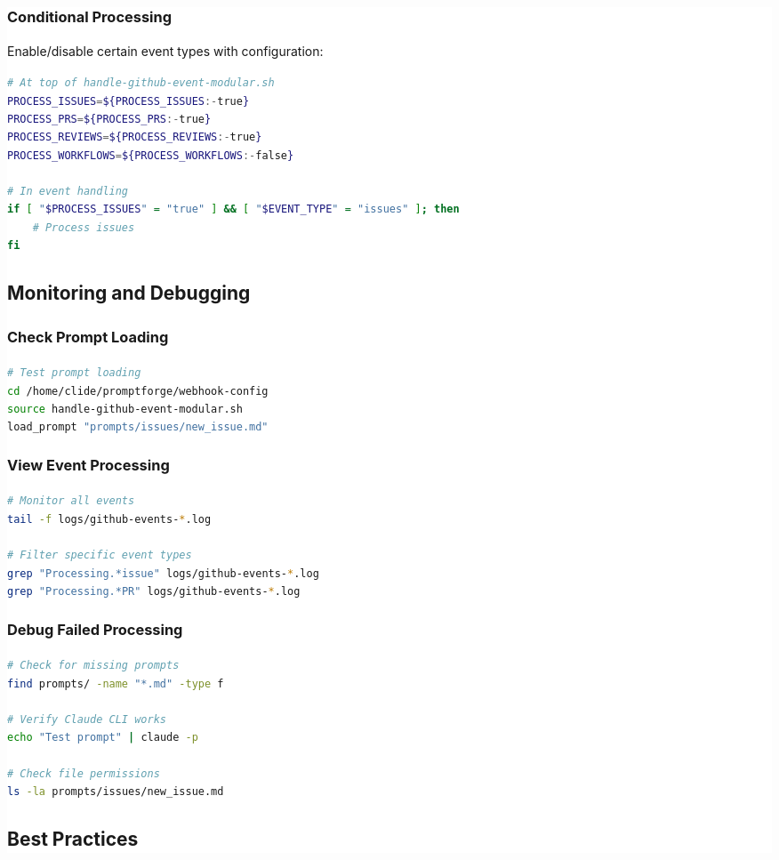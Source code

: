 ### Conditional Processing

Enable/disable certain event types with configuration:

```bash
# At top of handle-github-event-modular.sh
PROCESS_ISSUES=${PROCESS_ISSUES:-true}
PROCESS_PRS=${PROCESS_PRS:-true}
PROCESS_REVIEWS=${PROCESS_REVIEWS:-true}
PROCESS_WORKFLOWS=${PROCESS_WORKFLOWS:-false}

# In event handling
if [ "$PROCESS_ISSUES" = "true" ] && [ "$EVENT_TYPE" = "issues" ]; then
    # Process issues
fi
```

## Monitoring and Debugging

### Check Prompt Loading

```bash
# Test prompt loading
cd /home/clide/promptforge/webhook-config
source handle-github-event-modular.sh
load_prompt "prompts/issues/new_issue.md"
```

### View Event Processing

```bash
# Monitor all events
tail -f logs/github-events-*.log

# Filter specific event types
grep "Processing.*issue" logs/github-events-*.log
grep "Processing.*PR" logs/github-events-*.log
```

### Debug Failed Processing

```bash
# Check for missing prompts
find prompts/ -name "*.md" -type f

# Verify Claude CLI works
echo "Test prompt" | claude -p

# Check file permissions
ls -la prompts/issues/new_issue.md
```

## Best Practices
